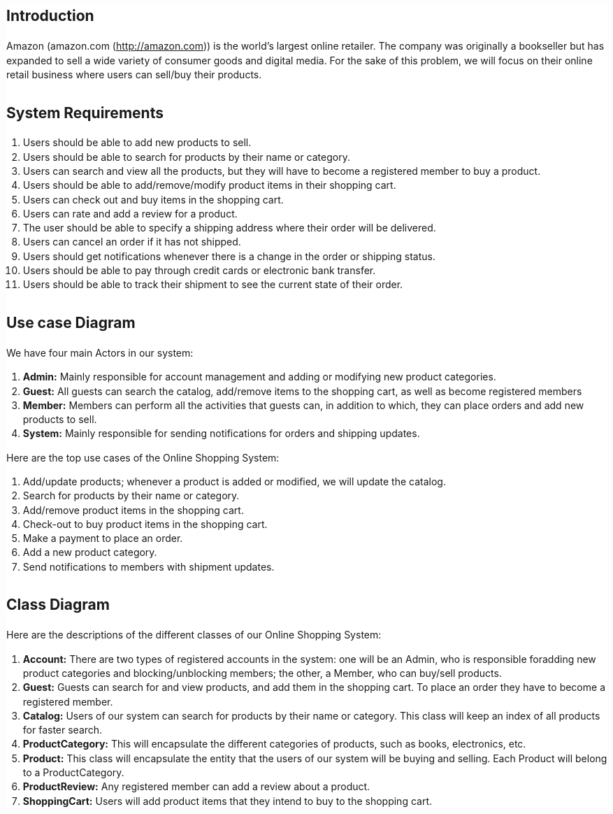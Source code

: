 ## Introduction

Amazon (amazon.com (http://amazon.com)) is the world’s largest online retailer.
The company was originally a bookseller but has expanded to sell a wide variety of consumer goods and digital media.
For the sake of this problem, we will focus on their online retail business where users can sell/buy their products.

## System Requirements

1. Users should be able to add new products to sell.
2. Users should be able to search for products by their name or category.
3. Users can search and view all the products, but they will have to become a registered member to buy a product.
4. Users should be able to add/remove/modify product items in their shopping cart.
5. Users can check out and buy items in the shopping cart.
6. Users can rate and add a review for a product.
7. The user should be able to specify a shipping address where their order will be delivered.
8. Users can cancel an order if it has not shipped.
9. Users should get notifications whenever there is a change in the order or shipping status.
10. Users should be able to pay through credit cards or electronic bank transfer.
11. Users should be able to track their shipment to see the current state of their order.

## Use case Diagram

We have four main Actors in our system:

1. **Admin:** Mainly responsible for account management and adding or modifying new product categories.
2. **Guest:** All guests can search the catalog, add/remove items to the shopping cart, as well as become registered members
3. **Member:** Members can perform all the activities that guests can, in addition to which, they can place orders and add new products to sell.
4. **System:** Mainly responsible for sending notifications for orders and shipping updates.

Here are the top use cases of the Online Shopping System:

1. Add/update products; whenever a product is added or modified, we will update the catalog.
2. Search for products by their name or category.
3. Add/remove product items in the shopping cart.
4. Check-out to buy product items in the shopping cart.
5. Make a payment to place an order.
6. Add a new product category.
7. Send notifications to members with shipment updates.

## Class Diagram

Here are the descriptions of the different classes of our Online Shopping System:

1. **Account:** There are two types of registered accounts in the system: one will be an Admin, who is responsible foradding new product categories and blocking/unblocking members; the other, a Member, who can buy/sell products.
2. **Guest:** Guests can search for and view products, and add them in the shopping cart. To place an order they have to become a registered member.
3. **Catalog:** Users of our system can search for products by their name or category. This class will keep an index of all products for faster search.
4. **ProductCategory:** This will encapsulate the different categories of products, such as books, electronics, etc.
5. **Product:** This class will encapsulate the entity that the users of our system will be buying and selling. Each Product will belong to a ProductCategory.
6. **ProductReview:** Any registered member can add a review about a product.
7. **ShoppingCart:** Users will add product items that they intend to buy to the shopping cart.